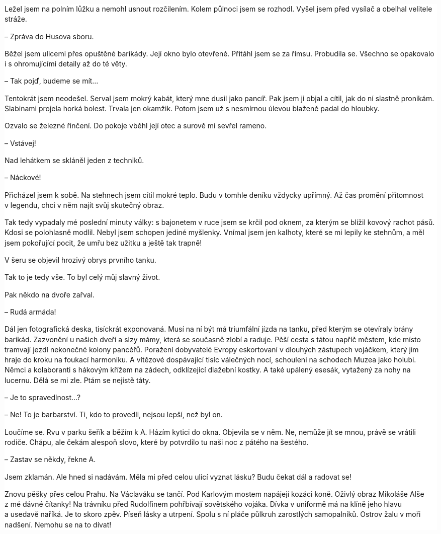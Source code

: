Ležel jsem na polním lůžku a nemohl usnout rozčilením. Kolem půlnoci jsem se rozhodl. Vyšel jsem před vysílač a obelhal velitele stráže.

– Zpráva do Husova sboru.

Běžel jsem ulicemi přes opuštěné barikády. Její okno bylo ote­vřené. Přitáhl jsem se za římsu. Probudila se. Všechno se opakovalo i s ohromujícími detaily až do té věty.

– Tak pojď, budeme se mít…

Tentokrát jsem neodešel. Serval jsem mokrý kabát, který mne dusil jako pancíř. Pak jsem ji objal a cítil, jak do ní slastně pronikám. Slabinami projela horká bolest. Trvala jen okamžik. Potom jsem už s nesmírnou úlevou blaženě padal do hloubky.

Ozvalo se železné řinčení. Do pokoje vběhl její otec a surově mi sevřel rameno.

– Vstávej!

Nad lehátkem se skláněl jeden z techniků.

– Náckové!

Přicházel jsem k sobě. Na stehnech jsem cítil mokré teplo. Budu v tomhle deníku vždycky upřímný. Až čas promění přítomnost v legendu, chci v něm najít svůj skutečný obraz.

Tak tedy vypadaly mé poslední minuty války: s bajonetem v ruce jsem se krčil pod oknem, za kterým se blížil kovový rachot pásů. Kdosi se polohlasně modlil. Nebyl jsem schopen jediné myšlenky. Vnímal jsem jen kalhoty, které se mi lepily ke stehnům, a měl jsem pokořující pocit, že umřu bez užitku a ještě tak trapně!

V šeru se objevil hrozivý obrys prvního tanku.

Tak to je tedy vše. To byl celý můj slavný život.

Pak někdo na dvoře zařval.

– Rudá armáda!

Dál jen fotografická deska, tisíckrát exponovaná. Musí na ní být má triumfální jízda na tanku, před kterým se otevíraly brány barikád. Zazvonění u našich dveří a slzy mámy, která se současně zlobí a raduje. Pěší cesta s tátou napříč městem, kde místo tramvají jezdí nekonečné kolony pancéřů. Poražení dobyvatelé Evropy eskortovaní v dlouhých zástupech vojáčkem, který jim hraje do kroku na foukací harmoniku. A vítězové dospávající tisíc válečných nocí, schouleni na schodech Muzea jako holubi. Němci a kolaboranti s hákovým křížem na zádech, odklízející dlažební kostky. A také upálený esesák, vytažený za nohy na lucernu. Dělá se mi zle. Ptám se nejistě táty.

– Je to spravedlnost…?

– Ne! To je barbarství. Ti, kdo to provedli, nejsou lepší, než byl on.

Loučíme se. Rvu v parku šeřík a běžím k A. Házím kytici do okna. Objevila se v něm. Ne, nemůže jít se mnou, právě se vrátili rodiče. Chápu, ale čekám alespoň slovo, které by potvrdilo tu naši noc z pátého na šestého.

– Zastav se někdy, řekne A.

Jsem zklamán. Ale hned si nadávám. Měla mi před celou ulicí vyznat lásku? Budu čekat dál a radovat se!

Znovu pěšky přes celou Prahu. Na Václaváku se tančí. Pod Kar­lovým mostem napájejí kozáci koně. Oživlý obraz Mikoláše Alše z mé dávné čítanky! Na trávníku před Rudolfinem pohřbívají sovětského vojáka. Dívka v uniformě má na klíně jeho hlavu a usedavě naříká. Je to skoro zpěv. Píseň lásky a utrpení. Spolu s ní pláče půlkruh zarostlých samopalníků. Ostrov žalu v moři nadšení. Nemohu se na to dívat!
